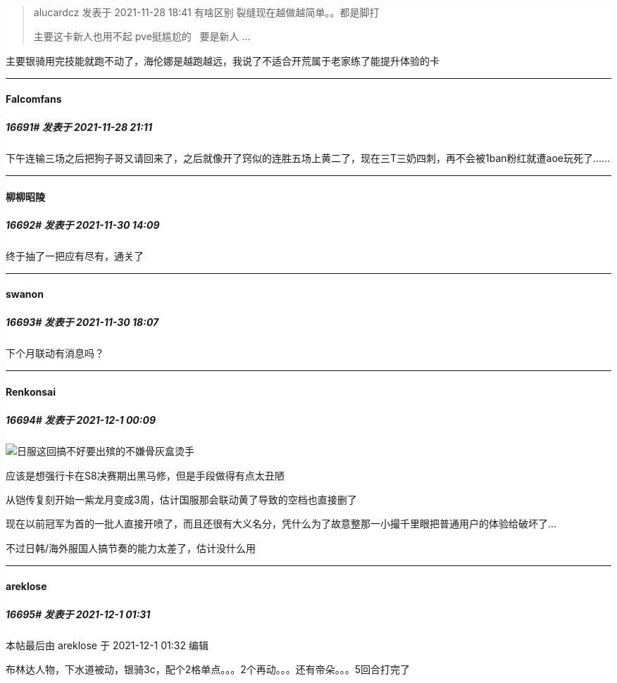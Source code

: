 <blockquote>alucardcz 发表于 2021-11-28 18:41
有啥区别 裂缝现在越做越简单。。都是脚打  

主要这卡新人也用不起 pve挺尴尬的   要是新人 ...</blockquote>
主要银骑用完技能就跑不动了，海伦娜是越跑越远，我说了不适合开荒属于老家练了能提升体验的卡



*****

####  Falcomfans  
##### 16691#       发表于 2021-11-28 21:11

下午连输三场之后把狗子哥又请回来了，之后就像开了窍似的连胜五场上黄二了，现在三T三奶四刺，再不会被1ban粉红就遭aoe玩死了……



*****

####  柳柳昭陵  
##### 16692#       发表于 2021-11-30 14:09

终于抽了一把应有尽有，通关了



*****

####  swanon  
##### 16693#       发表于 2021-11-30 18:07

下个月联动有消息吗？



*****

####  Renkonsai  
##### 16694#       发表于 2021-12-1 00:09

<img src="https://static.saraba1st.com/image/smiley/face2017/067.png" referrerpolicy="no-referrer">日服这回搞不好要出殡的不嫌骨灰盒烫手

应该是想强行卡在S8决赛期出黑马修，但是手段做得有点太丑陋

从铠传复刻开始一紫龙月变成3周，估计国服那会联动黄了导致的空档也直接删了

现在以前冠军为首的一批人直接开喷了，而且还很有大义名分，凭什么为了故意整那一小撮千里眼把普通用户的体验给破坏了…

不过日韩/海外服国人搞节奏的能力太差了，估计没什么用



*****

####  areklose  
##### 16695#       发表于 2021-12-1 01:31

 本帖最后由 areklose 于 2021-12-1 01:32 编辑 

布林达人物，下水道被动，银骑3c，配个2格单点。。。2个再动。。。还有帝朵。。。5回合打完了
